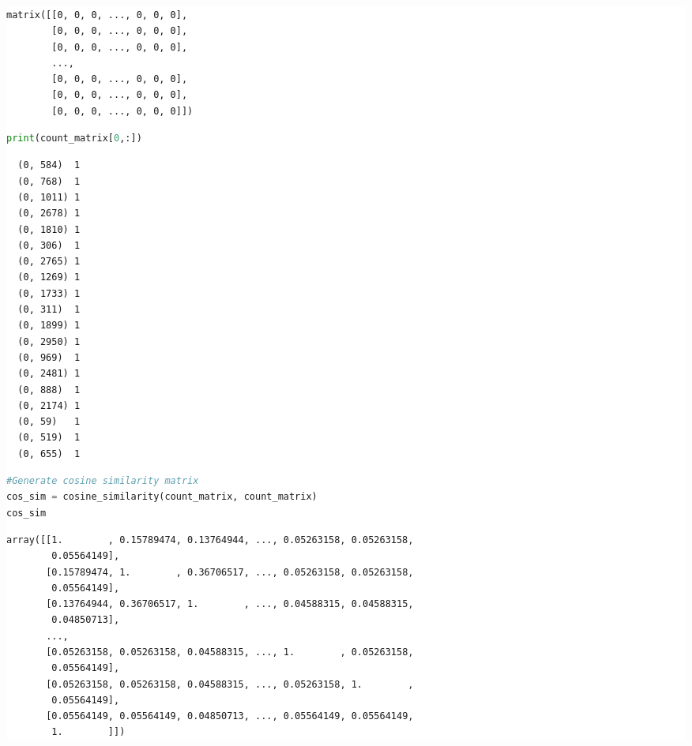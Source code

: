 


    matrix([[0, 0, 0, ..., 0, 0, 0],
            [0, 0, 0, ..., 0, 0, 0],
            [0, 0, 0, ..., 0, 0, 0],
            ...,
            [0, 0, 0, ..., 0, 0, 0],
            [0, 0, 0, ..., 0, 0, 0],
            [0, 0, 0, ..., 0, 0, 0]])




```python
print(count_matrix[0,:])
```

      (0, 584)	1
      (0, 768)	1
      (0, 1011)	1
      (0, 2678)	1
      (0, 1810)	1
      (0, 306)	1
      (0, 2765)	1
      (0, 1269)	1
      (0, 1733)	1
      (0, 311)	1
      (0, 1899)	1
      (0, 2950)	1
      (0, 969)	1
      (0, 2481)	1
      (0, 888)	1
      (0, 2174)	1
      (0, 59)	1
      (0, 519)	1
      (0, 655)	1



```python
#Generate cosine similarity matrix 
cos_sim = cosine_similarity(count_matrix, count_matrix)
cos_sim
```




    array([[1.        , 0.15789474, 0.13764944, ..., 0.05263158, 0.05263158,
            0.05564149],
           [0.15789474, 1.        , 0.36706517, ..., 0.05263158, 0.05263158,
            0.05564149],
           [0.13764944, 0.36706517, 1.        , ..., 0.04588315, 0.04588315,
            0.04850713],
           ...,
           [0.05263158, 0.05263158, 0.04588315, ..., 1.        , 0.05263158,
            0.05564149],
           [0.05263158, 0.05263158, 0.04588315, ..., 0.05263158, 1.        ,
            0.05564149],
           [0.05564149, 0.05564149, 0.04850713, ..., 0.05564149, 0.05564149,
            1.        ]])
